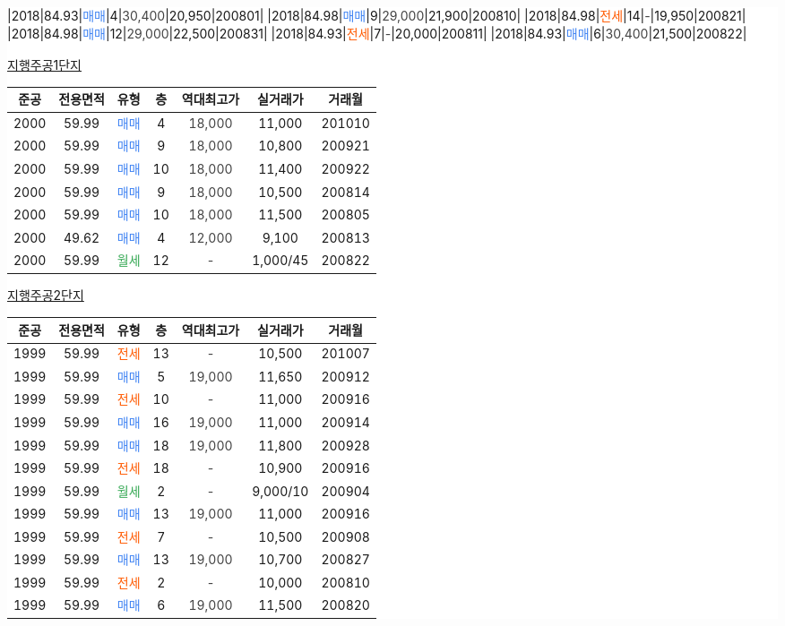 |2018|84.93|<span style="color:#4285f3">매매</span>|4|<span style="color:#444444">30,400</span>|20,950|200801|
|2018|84.98|<span style="color:#4285f3">매매</span>|9|<span style="color:#444444">29,000</span>|21,900|200810|
|2018|84.98|<span style="color:#ff5a00">전세</span>|14|<span style="color:#444444">-</span>|19,950|200821|
|2018|84.98|<span style="color:#4285f3">매매</span>|12|<span style="color:#444444">29,000</span>|22,500|200831|
|2018|84.93|<span style="color:#ff5a00">전세</span>|7|<span style="color:#444444">-</span>|20,000|200811|
|2018|84.93|<span style="color:#4285f3">매매</span>|6|<span style="color:#444444">30,400</span>|21,500|200822|

[지행주공1단지](https://search.naver.com/search.naver?query=%EA%B2%BD%EA%B8%B0%EB%8F%84+%EB%8F%99%EB%91%90%EC%B2%9C%EC%8B%9C+%EC%A7%80%ED%96%89%EB%8F%99+%EC%A7%80%ED%96%89%EC%A3%BC%EA%B3%B51%EB%8B%A8%EC%A7%80)

|준공|전용면적|유형|층|역대최고가|실거래가|거래월|
|:---:|:---:|:---:|:---:|:---:|:---:|:---:|
|2000|59.99|<span style="color:#4285f3">매매</span>|4|<span style="color:#444444">18,000</span>|11,000|201010|
|2000|59.99|<span style="color:#4285f3">매매</span>|9|<span style="color:#444444">18,000</span>|10,800|200921|
|2000|59.99|<span style="color:#4285f3">매매</span>|10|<span style="color:#444444">18,000</span>|11,400|200922|
|2000|59.99|<span style="color:#4285f3">매매</span>|9|<span style="color:#444444">18,000</span>|10,500|200814|
|2000|59.99|<span style="color:#4285f3">매매</span>|10|<span style="color:#444444">18,000</span>|11,500|200805|
|2000|49.62|<span style="color:#4285f3">매매</span>|4|<span style="color:#444444">12,000</span>|9,100|200813|
|2000|59.99|<span style="color:#34a853">월세</span>|12|<span style="color:#444444">-</span>|1,000/45|200822|

[지행주공2단지](https://search.naver.com/search.naver?query=%EA%B2%BD%EA%B8%B0%EB%8F%84+%EB%8F%99%EB%91%90%EC%B2%9C%EC%8B%9C+%EC%A7%80%ED%96%89%EB%8F%99+%EC%A7%80%ED%96%89%EC%A3%BC%EA%B3%B52%EB%8B%A8%EC%A7%80)

|준공|전용면적|유형|층|역대최고가|실거래가|거래월|
|:---:|:---:|:---:|:---:|:---:|:---:|:---:|
|1999|59.99|<span style="color:#ff5a00">전세</span>|13|<span style="color:#444444">-</span>|10,500|201007|
|1999|59.99|<span style="color:#4285f3">매매</span>|5|<span style="color:#444444">19,000</span>|11,650|200912|
|1999|59.99|<span style="color:#ff5a00">전세</span>|10|<span style="color:#444444">-</span>|11,000|200916|
|1999|59.99|<span style="color:#4285f3">매매</span>|16|<span style="color:#444444">19,000</span>|11,000|200914|
|1999|59.99|<span style="color:#4285f3">매매</span>|18|<span style="color:#444444">19,000</span>|11,800|200928|
|1999|59.99|<span style="color:#ff5a00">전세</span>|18|<span style="color:#444444">-</span>|10,900|200916|
|1999|59.99|<span style="color:#34a853">월세</span>|2|<span style="color:#444444">-</span>|9,000/10|200904|
|1999|59.99|<span style="color:#4285f3">매매</span>|13|<span style="color:#444444">19,000</span>|11,000|200916|
|1999|59.99|<span style="color:#ff5a00">전세</span>|7|<span style="color:#444444">-</span>|10,500|200908|
|1999|59.99|<span style="color:#4285f3">매매</span>|13|<span style="color:#444444">19,000</span>|10,700|200827|
|1999|59.99|<span style="color:#ff5a00">전세</span>|2|<span style="color:#444444">-</span>|10,000|200810|
|1999|59.99|<span style="color:#4285f3">매매</span>|6|<span style="color:#444444">19,000</span>|11,500|200820|
